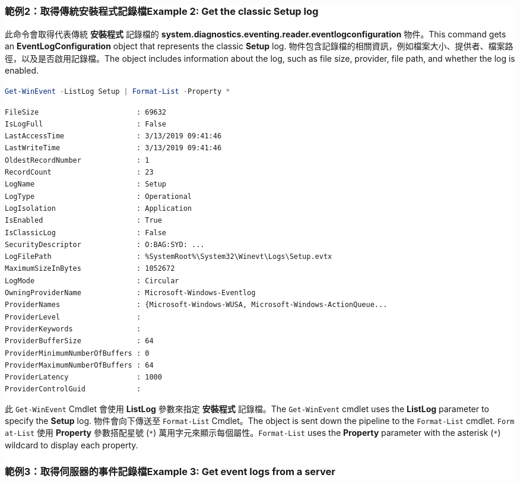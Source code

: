 ### <span data-ttu-id="ad296-133">範例2：取得傳統安裝程式記錄檔</span><span class="sxs-lookup"><span data-stu-id="ad296-133">Example 2: Get the classic Setup log</span></span>

<span data-ttu-id="ad296-134">此命令會取得代表傳統 **安裝程式** 記錄檔的 **system.diagnostics.eventing.reader.eventlogconfiguration** 物件。</span><span class="sxs-lookup"><span data-stu-id="ad296-134">This command gets an **EventLogConfiguration** object that represents the classic **Setup** log.</span></span> <span data-ttu-id="ad296-135">物件包含記錄檔的相關資訊，例如檔案大小、提供者、檔案路徑，以及是否啟用記錄檔。</span><span class="sxs-lookup"><span data-stu-id="ad296-135">The object includes information about the log, such as file size, provider, file path, and whether the log is enabled.</span></span>

```powershell
Get-WinEvent -ListLog Setup | Format-List -Property *
```

```Output
FileSize                       : 69632
IsLogFull                      : False
LastAccessTime                 : 3/13/2019 09:41:46
LastWriteTime                  : 3/13/2019 09:41:46
OldestRecordNumber             : 1
RecordCount                    : 23
LogName                        : Setup
LogType                        : Operational
LogIsolation                   : Application
IsEnabled                      : True
IsClassicLog                   : False
SecurityDescriptor             : O:BAG:SYD: ...
LogFilePath                    : %SystemRoot%\System32\Winevt\Logs\Setup.evtx
MaximumSizeInBytes             : 1052672
LogMode                        : Circular
OwningProviderName             : Microsoft-Windows-Eventlog
ProviderNames                  : {Microsoft-Windows-WUSA, Microsoft-Windows-ActionQueue...
ProviderLevel                  :
ProviderKeywords               :
ProviderBufferSize             : 64
ProviderMinimumNumberOfBuffers : 0
ProviderMaximumNumberOfBuffers : 64
ProviderLatency                : 1000
ProviderControlGuid            :
```

<span data-ttu-id="ad296-136">此 `Get-WinEvent` Cmdlet 會使用 **ListLog** 參數來指定 **安裝程式** 記錄檔。</span><span class="sxs-lookup"><span data-stu-id="ad296-136">The `Get-WinEvent` cmdlet uses the **ListLog** parameter to specify the **Setup** log.</span></span> <span data-ttu-id="ad296-137">物件會向下傳送至 `Format-List` Cmdlet。</span><span class="sxs-lookup"><span data-stu-id="ad296-137">The object is sent down the pipeline to the `Format-List` cmdlet.</span></span> <span data-ttu-id="ad296-138">`Format-List` 使用 **Property** 參數搭配星號 (`*`) 萬用字元來顯示每個屬性。</span><span class="sxs-lookup"><span data-stu-id="ad296-138">`Format-List` uses the **Property** parameter with the asterisk (`*`) wildcard to display each property.</span></span>

### <span data-ttu-id="ad296-139">範例3：取得伺服器的事件記錄檔</span><span class="sxs-lookup"><span data-stu-id="ad296-139">Example 3: Get event logs from a server</span></span>
